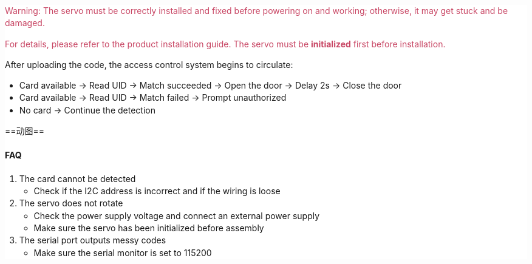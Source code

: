 <span style="color: rgb(200, 70, 100);">Warning: The servo must be correctly installed and fixed before powering on and working; otherwise, it may get stuck and be damaged.</span>

<span style="color: rgb(200, 70, 100);">For details, please refer to the product installation guide. The servo must be **initialized** first before installation.</span>

After uploading the code, the access control system begins to circulate:

- Card available → Read UID → Match succeeded → Open the door → Delay 2s → Close the door
- Card available → Read UID → Match failed → Prompt unauthorized
- No card → Continue the detection

==动图==



#### FAQ

1. The card cannot be detected
   - Check if the I2C address is incorrect and if the wiring is loose
2. The servo does not rotate
   - Check the power supply voltage and connect an external power supply
   - Make sure the servo has been initialized before assembly
3. The serial port outputs messy codes
   - Make sure the serial monitor is set to 115200